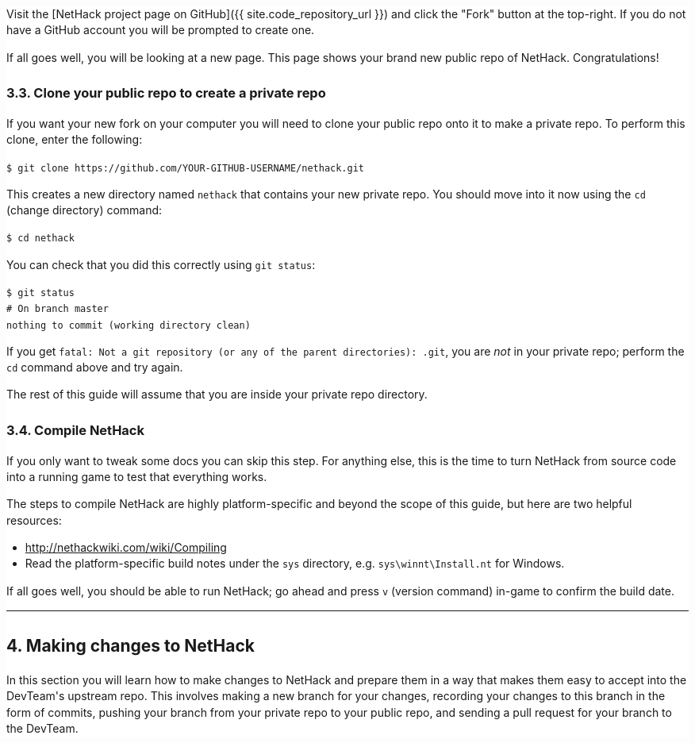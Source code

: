 Visit the [NetHack project page on GitHub]({{ site.code_repository_url }}) and click the "Fork" button at the top-right.  If you do not have a GitHub account you will be prompted to create one.

If all goes well, you will be looking at a new page.  This page shows your brand new public repo of NetHack.  Congratulations!

### 3.3. Clone your public repo to create a private repo

If you want your new fork on your computer you will need to clone your public repo onto it to make a private repo.  To perform this clone, enter the following:

```
$ git clone https://github.com/YOUR-GITHUB-USERNAME/nethack.git
```

This creates a new directory named `nethack` that contains your new private repo.  You should move into it now using the `cd` (change directory) command:

```
$ cd nethack
```

You can check that you did this correctly using `git status`:

```
$ git status
# On branch master
nothing to commit (working directory clean)
```

If you get `fatal: Not a git repository (or any of the parent directories): .git`, you are *not* in your private repo; perform the `cd` command above and try again.

The rest of this guide will assume that you are inside your private repo directory.

### 3.4. Compile NetHack

If you only want to tweak some docs you can skip this step.  For anything else, this is the time to turn NetHack from source code into a running game to test that everything works.

The steps to compile NetHack are highly platform-specific and beyond the scope of this guide, but here are two helpful resources:

* <http://nethackwiki.com/wiki/Compiling>
* Read the platform-specific build notes under the `sys` directory, e.g. `sys\winnt\Install.nt` for Windows.

If all goes well, you should be able to run NetHack; go ahead and press `v` (version command) in-game to confirm the build date.

---

## 4. Making changes to NetHack

In this section you will learn how to make changes to NetHack and prepare them in a way that makes them easy to accept into the DevTeam's upstream repo.  This involves making a new branch for your changes, recording your changes to this branch in the form of commits, pushing your branch from your private repo to your public repo, and sending a pull request for your branch to the DevTeam.
